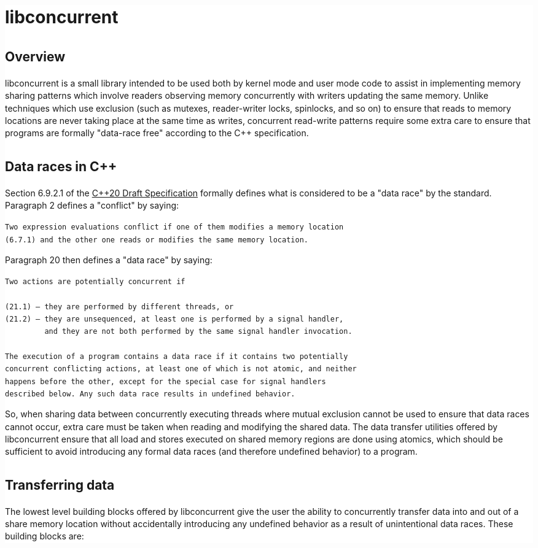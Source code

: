 # libconcurrent

## Overview

libconcurrent is a small library intended to be used both by kernel mode and
user mode code to assist in implementing memory sharing patterns which involve
readers observing memory concurrently with writers updating the same memory.
Unlike techniques which use exclusion (such as mutexes, reader-writer locks,
spinlocks, and so on) to ensure that reads to memory locations are never taking
place at the same time as writes, concurrent read-write patterns require some
extra care to ensure that programs are formally "data-race free" according to
the C++ specification.

## Data races in C++

Section 6.9.2.1 of the [C++20 Draft Specification](http://www.open-std.org/JTC1/SC22/WG21/docs/papers/2020/n4849.pdf)
formally defines what is considered to be a "data race" by the standard.
Paragraph 2 defines a "conflict" by saying:

```
Two expression evaluations conflict if one of them modifies a memory location
(6.7.1) and the other one reads or modifies the same memory location.
```

Paragraph 20 then defines a "data race" by saying:

```
Two actions are potentially concurrent if

(21.1) — they are performed by different threads, or
(21.2) — they are unsequenced, at least one is performed by a signal handler,
         and they are not both performed by the same signal handler invocation.

The execution of a program contains a data race if it contains two potentially
concurrent conflicting actions, at least one of which is not atomic, and neither
happens before the other, except for the special case for signal handlers
described below. Any such data race results in undefined behavior.
```

So, when sharing data between concurrently executing threads where mutual exclusion
cannot be used to ensure that data races cannot occur, extra care must be taken
when reading and modifying the shared data.  The data transfer utilities offered
by libconcurrent ensure that all load and stores executed on shared memory
regions are done using atomics, which should be sufficient to avoid introducing
any formal data races (and therefore undefined behavior) to a program.

## Transferring data

The lowest level building blocks offered by libconcurrent give the user the
ability to concurrently transfer data into and out of a share memory location
without accidentally introducing any undefined behavior as a result of
unintentional data races.  These building blocks are:
